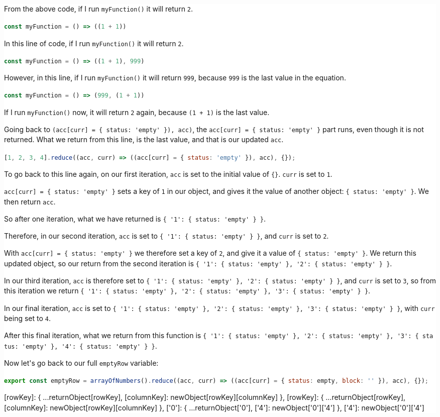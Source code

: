 From the above code, if I run `myFunction()` it will return `2`.


```js
const myFunction = () => ((1 + 1))
```

In this line of code, if I run `myFunction()` it will return `2`.


```js
const myFunction = () => ((1 + 1), 999)
```

However, in this line, if I run `myFunction()` it will return `999`, because `999` is the last value in the equation.


```js
const myFunction = () => (999, (1 + 1))
```

If I run `myFunction()` now, it will return `2` again, because `(1 + 1)` is the last value.

Going back to `(acc[curr] = { status: 'empty' }), acc)`, the `acc[curr] = { status: 'empty' }` part runs, even though it is not returned. What we return from this line, is the last value, and that is our updated `acc`.

```js
[1, 2, 3, 4].reduce((acc, curr) => ((acc[curr] = { status: 'empty' }), acc), {});
```

To go back to this line again, on our first iteration, `acc` is set to the initial value of `{}`. `curr` is set to `1`.

`acc[curr] = { status: 'empty' }` sets a key of `1` in our object, and gives it the value of another object: `{ status: 'empty' }`. We then return `acc`.

So after one iteration, what we have returned is `{ '1': { status: 'empty' } }`.

Therefore, in our second iteration, `acc` is set to `{ '1': { status: 'empty' } }`, and `curr` is set to `2`.

With `acc[curr] = { status: 'empty' }` we therefore set a key of `2`, and give it a value of `{ status: 'empty' }`. We return this updated object, so our return from the second iteration is `{ '1': { status: 'empty' }, '2': { status: 'empty' } }`.

In our third iteration, `acc` is therefore set to `{ '1': { status: 'empty' }, '2': { status: 'empty' } }`, and `curr` is set to `3`, so from this iteration we return `{ '1': { status: 'empty' }, '2': { status: 'empty' }, '3': { status: 'empty' } }`.

In our final iteration, `acc` is set to `{ '1': { status: 'empty' }, '2': { status: 'empty' }, '3': { status: 'empty' } }`, with `curr` being set to `4`.

After this final iteration, what we return from this function is `{ '1': { status: 'empty' }, '2': { status: 'empty' }, '3': { status: 'empty' }, '4': { status: 'empty' } }`.

Now let's go back to our full `emptyRow` variable:


```js
export const emptyRow = arrayOfNumbers().reduce((acc, curr) => ((acc[curr] = { status: empty, block: '' }), acc), {});
```


  [rowKey]: { ...returnObject[rowKey], [columnKey]: newObject[rowKey][columnKey] },
  [rowKey]: { ...returnObject[rowKey], [columnKey]: newObject[rowKey][columnKey] },
  ['0']: { ...returnObject['0'], ['4']: newObject['0']['4'] },
['4']: newObject['0']['4']